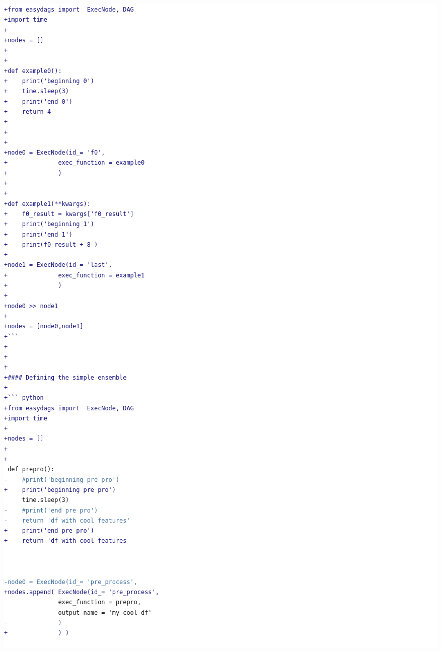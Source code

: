 ```diff
+from easydags import  ExecNode, DAG
+import time
+
+nodes = []
+
+
+def example0():
+    print('beginning 0')
+    time.sleep(3)
+    print('end 0')
+    return 4
+
+
+
+node0 = ExecNode(id_= 'f0',
+              exec_function = example0
+              )   
+
+
+def example1(**kwargs):
+    f0_result = kwargs['f0_result']
+    print('beginning 1')
+    print('end 1')
+    print(f0_result + 8 )
+
+node1 = ExecNode(id_= 'last',
+              exec_function = example1 
+              )    
+
+node0 >> node1
+
+nodes = [node0,node1]
+```
+
+
+
+#### Defining the simple ensemble
+
+``` python
+from easydags import  ExecNode, DAG
+import time
+
+nodes = []
+
+
 def prepro():
-    #print('beginning pre pro')
+    print('beginning pre pro')
     time.sleep(3)
-    #print('end pre pro')
-    return 'df with cool features'
+    print('end pre pro')
+    return 'df with cool features
 
 
 
-node0 = ExecNode(id_= 'pre_process',
+nodes.append( ExecNode(id_= 'pre_process',
               exec_function = prepro,
               output_name = 'my_cool_df'
-              ) 
+              ) )  
 
```